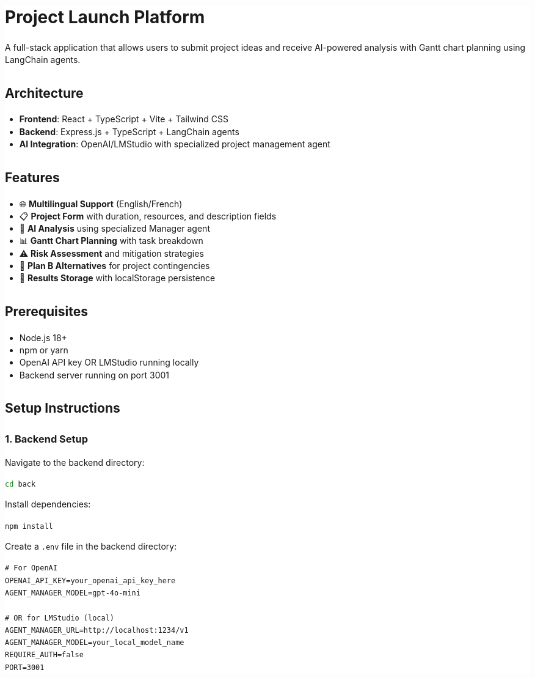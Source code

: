 # Project Launch Platform

A full-stack application that allows users to submit project ideas and receive AI-powered analysis with Gantt chart planning using LangChain agents.

## Architecture

- **Frontend**: React + TypeScript + Vite + Tailwind CSS
- **Backend**: Express.js + TypeScript + LangChain agents
- **AI Integration**: OpenAI/LMStudio with specialized project management agent

## Features

- 🌐 **Multilingual Support** (English/French)
- 📋 **Project Form** with duration, resources, and description fields
- 🤖 **AI Analysis** using specialized Manager agent
- 📊 **Gantt Chart Planning** with task breakdown
- ⚠️ **Risk Assessment** and mitigation strategies
- 🔄 **Plan B Alternatives** for project contingencies
- 💾 **Results Storage** with localStorage persistence

## Prerequisites

- Node.js 18+ 
- npm or yarn
- OpenAI API key OR LMStudio running locally
- Backend server running on port 3001

## Setup Instructions

### 1. Backend Setup

Navigate to the backend directory:
```bash
cd back
```

Install dependencies:
```bash
npm install
```

Create a `.env` file in the backend directory:
```env
# For OpenAI
OPENAI_API_KEY=your_openai_api_key_here
AGENT_MANAGER_MODEL=gpt-4o-mini

# OR for LMStudio (local)
AGENT_MANAGER_URL=http://localhost:1234/v1
AGENT_MANAGER_MODEL=your_local_model_name
REQUIRE_AUTH=false
PORT=3001
```
